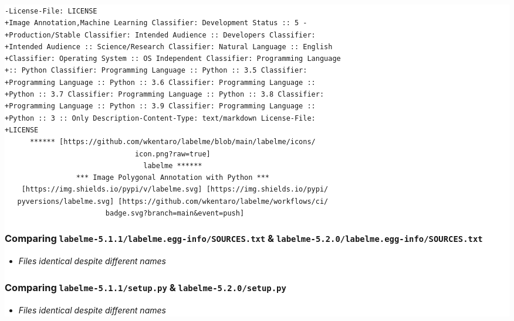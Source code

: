 ```
-License-File: LICENSE
+Image Annotation,Machine Learning Classifier: Development Status :: 5 -
+Production/Stable Classifier: Intended Audience :: Developers Classifier:
+Intended Audience :: Science/Research Classifier: Natural Language :: English
+Classifier: Operating System :: OS Independent Classifier: Programming Language
+:: Python Classifier: Programming Language :: Python :: 3.5 Classifier:
+Programming Language :: Python :: 3.6 Classifier: Programming Language ::
+Python :: 3.7 Classifier: Programming Language :: Python :: 3.8 Classifier:
+Programming Language :: Python :: 3.9 Classifier: Programming Language ::
+Python :: 3 :: Only Description-Content-Type: text/markdown License-File:
+LICENSE
      ****** [https://github.com/wkentaro/labelme/blob/main/labelme/icons/
                               icon.png?raw=true]
                                 labelme ******
                 *** Image Polygonal Annotation with Python ***
    [https://img.shields.io/pypi/v/labelme.svg] [https://img.shields.io/pypi/
   pyversions/labelme.svg] [https://github.com/wkentaro/labelme/workflows/ci/
                        badge.svg?branch=main&event=push]
```

### Comparing `labelme-5.1.1/labelme.egg-info/SOURCES.txt` & `labelme-5.2.0/labelme.egg-info/SOURCES.txt`

 * *Files identical despite different names*

### Comparing `labelme-5.1.1/setup.py` & `labelme-5.2.0/setup.py`

 * *Files identical despite different names*

